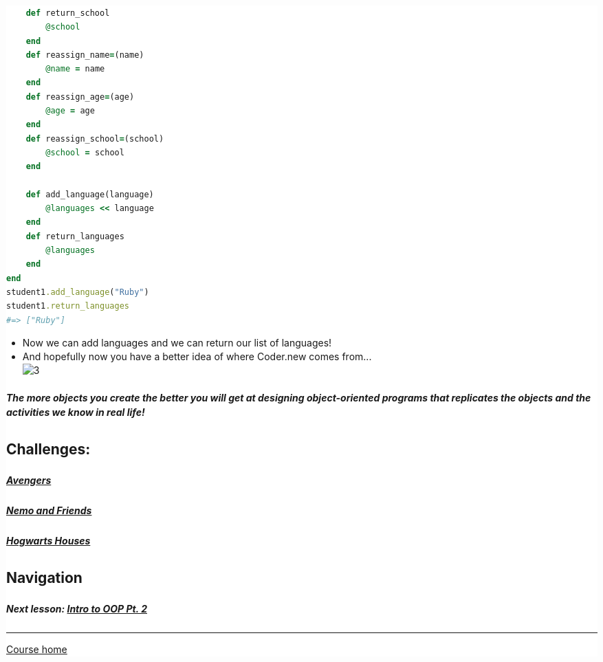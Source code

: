 ```ruby
    def return_school
        @school
    end
    def reassign_name=(name)
        @name = name
    end
    def reassign_age=(age)
        @age = age
    end
    def reassign_school=(school)
        @school = school
    end
    
    def add_language(language)
        @languages << language
    end
    def return_languages
        @languages
    end
end
student1.add_language("Ruby")
student1.return_languages
#=> ["Ruby"]
```
- Now we can add languages and we can return our list of languages!
- And hopefully now you have a better idea of where Coder.new comes from...  
![3](http://i.imgur.com/frCVzJk.png)  

##### The more objects you create the better you will get at designing object-oriented programs that replicates the objects and the activities we know in real life!


## Challenges:  
##### [Avengers](https://github.com/Coderdotnew/intro_web_apps_dgm/tree/master/06_class/01_object_orientation_pt1/code/01_avengers)
##### [Nemo and Friends](https://github.com/Coderdotnew/intro_web_apps_dgm/tree/master/06_class/01_object_orientation_pt1/code/02_nemo_and_friends)
##### [Hogwarts Houses](https://github.com/Coderdotnew/intro_web_apps_dgm/tree/master/06_class/01_object_orientation_pt1/code/03_hogwarts_houses)  

## Navigation  
##### Next lesson: [Intro to OOP Pt. 2](https://github.com/Coderdotnew/intro_web_apps_dgm/tree/master/06_class/02_object_orientation_pt2)  
---  
[Course home](https://github.com/Coderdotnew/intro_web_apps_dgm)   
